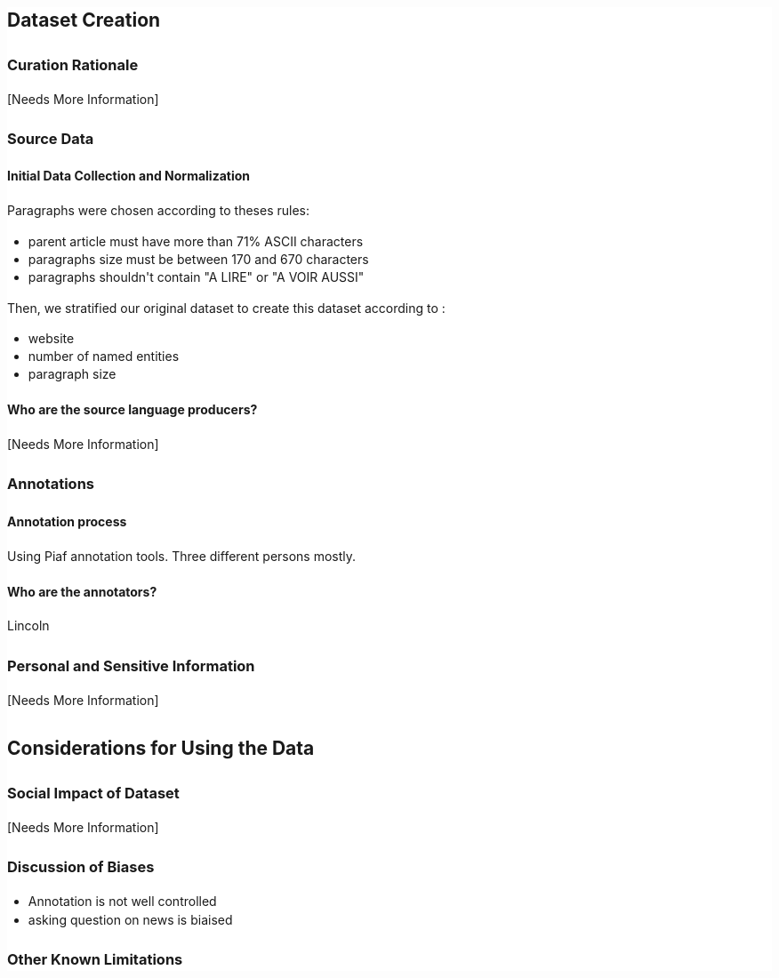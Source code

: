 ## Dataset Creation

### Curation Rationale

[Needs More Information]

### Source Data

#### Initial Data Collection and Normalization

Paragraphs were chosen according to theses rules:
- parent article must have more than 71% ASCII characters
- paragraphs size must be between 170 and 670 characters
- paragraphs shouldn't contain "A LIRE" or "A VOIR AUSSI"

Then, we stratified our original dataset to create this dataset according to :
- website
- number of named entities
- paragraph size



#### Who are the source language producers?

[Needs More Information]

### Annotations

#### Annotation process

Using Piaf annotation tools. Three different persons mostly.

#### Who are the annotators?

Lincoln

### Personal and Sensitive Information

[Needs More Information]

## Considerations for Using the Data

### Social Impact of Dataset

[Needs More Information]

### Discussion of Biases

- Annotation is not well controlled
- asking question on news is biaised
 

### Other Known Limitations
